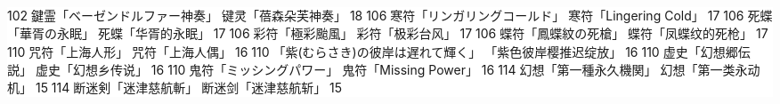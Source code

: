 <td>102</td>
<td>鍵霊「ベーゼンドルファー神奏」</td>
<td>键灵「蓓森朵芙神奏」</td>
<td>18
</td></tr>
<tr>
<td>106</td>
<td>寒符「リンガリングコールド」</td>
<td>寒符「Lingering Cold」</td>
<td>17
</td></tr>
<tr>
<td>106</td>
<td>死蝶「華胥の永眠」</td>
<td>死蝶「华胥的永眠」</td>
<td>17
</td></tr>
<tr>
<td>106</td>
<td>彩符「極彩颱風」</td>
<td>彩符「极彩台风」</td>
<td>17
</td></tr>
<tr>
<td>106</td>
<td>蝶符「鳳蝶紋の死槍」</td>
<td>蝶符「凤蝶纹的死枪」</td>
<td>17
</td></tr>
<tr>
<td>110</td>
<td>咒符「上海人形」</td>
<td>咒符「上海人偶」</td>
<td>16
</td></tr>
<tr>
<td>110</td>
<td>「紫(むらさき)の彼岸は遅れて輝く」</td>
<td>「紫色彼岸樱推迟绽放」</td>
<td>16
</td></tr>
<tr>
<td>110</td>
<td>虚史「幻想郷伝説」</td>
<td>虚史「幻想乡传说」</td>
<td>16
</td></tr>
<tr>
<td>110</td>
<td>鬼符「ミッシングパワー」</td>
<td>鬼符「Missing Power」</td>
<td>16
</td></tr>
<tr>
<td>114</td>
<td>幻想「第一種永久機関」</td>
<td>幻想「第一类永动机」</td>
<td>15
</td></tr>
<tr>
<td>114</td>
<td>断迷剣「迷津慈航斬」</td>
<td>断迷剑「迷津慈航斩」</td>
<td>15